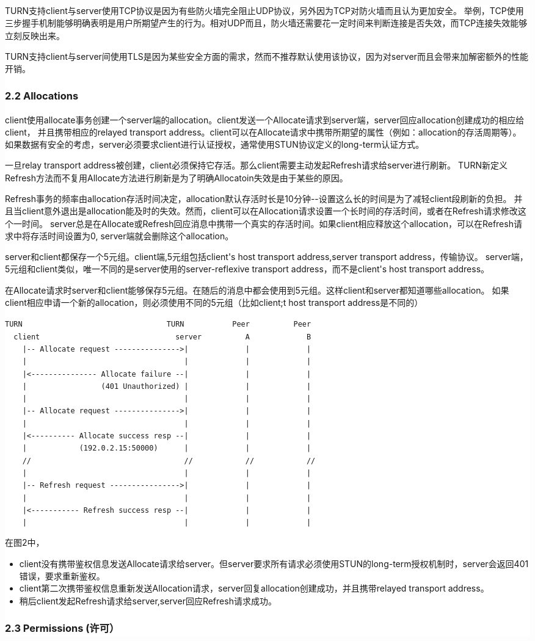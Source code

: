 TURN支持client与server使用TCP协议是因为有些防火墙完全阻止UDP协议，另外因为TCP对防火墙而且认为更加安全。
举例，TCP使用三步握手机制能够明确表明是用户所期望产生的行为。相对UDP而且，防火墙还需要花一定时间来判断连接是否失效，而TCP连接失效能够立刻反映出来。

TURN支持client与server间使用TLS是因为某些安全方面的需求，然而不推荐默认使用该协议，因为对server而且会带来加解密额外的性能开销。

### 2.2 Allocations

client使用allocate事务创建一个server端的allocation。client发送一个Allocate请求到server端，server回应allocation创建成功的相应给client，
并且携带相应的relayed transport address。client可以在Allocate请求中携带所期望的属性（例如：allocation的存活周期等）。
如果数据有安全的考虑，server必须要求client进行认证授权，通常使用STUN协议定义的long-term认证方式。

一旦relay transport address被创建，client必须保持它存活。那么client需要主动发起Refresh请求给server进行刷新。
TURN新定义Refresh方法而不复用Allocate方法进行刷新是为了明确Allocatoin失效是由于某些的原因。

Refresh事务的频率由allocation存活时间决定，allocation默认存活时长是10分钟--设置这么长的时间是为了减轻client段刷新的负担。
并且当client意外退出是allocation能及时的失效。然而，client可以在Allocation请求设置一个长时间的存活时间，或者在Refresh请求修改这个一时间。
server总是在Allocate或Refresh回应消息中携带一个真实的存活时间。如果client相应释放这个allocation，可以在Refresh请求中将存活时间设置为0,
server端就会删除这个allocation。

server和client都保存一个5元组。client端,5元组包括client's host transport address,server transport address，传输协议。
server端，5元组和client类似，唯一不同的是server使用的server-reflexive transport address，而不是client's host transport address。

在Allocate请求时server和client能够保存5元组。在随后的消息中都会使用到5元组。这样client和server都知道哪些allocation。
如果client相应申请一个新的allocation，则必须使用不同的5元组（比如client;t host transport address是不同的）

```txt
TURN                                 TURN           Peer          Peer  
  client                               server          A             B  
    |-- Allocate request --------------->|             |             |  
    |                                    |             |             |  
    |<--------------- Allocate failure --|             |             |  
    |                 (401 Unauthorized) |             |             |  
    |                                    |             |             |  
    |-- Allocate request --------------->|             |             |  
    |                                    |             |             |  
    |<---------- Allocate success resp --|             |             |  
    |            (192.0.2.15:50000)      |             |             |  
    //                                   //            //            //  
    |                                    |             |             |  
    |-- Refresh request ---------------->|             |             |  
    |                                    |             |             |  
    |<----------- Refresh success resp --|             |             |  
    |                                    |             |             |  
```

在图2中，

- client没有携带鉴权信息发送Allocate请求给server。但server要求所有请求必须使用STUN的long-term授权机制时，server会返回401错误，要求重新鉴权。
- client第二次携带鉴权信息重新发送Allocation请求，server回复allocation创建成功，并且携带relayed transport address。
- 稍后client发起Refresh请求给server,server回应Refresh请求成功。

### 2.3 Permissions (许可）
